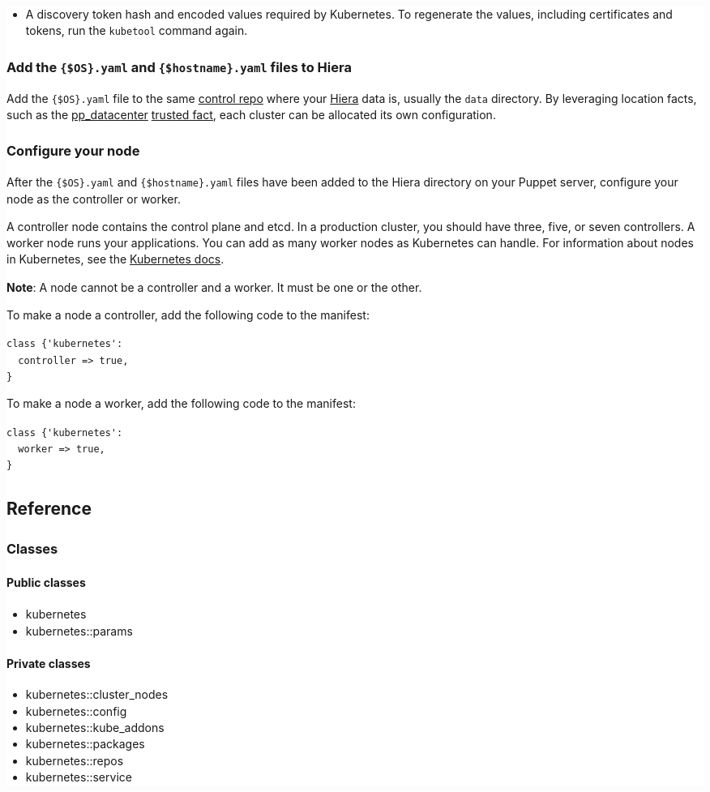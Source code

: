 * A discovery token hash and encoded values required by Kubernetes. To regenerate the values, including certificates and tokens, run the `kubetool` command again.

### Add the `{$OS}.yaml` and `{$hostname}.yaml` files to Hiera

Add the `{$OS}.yaml` file to the same [control repo](https://puppet.com/docs/pe/2017.3/code_management/control_repo.html) where your [Hiera](https://docs.puppet.com/hiera/) data is, usually the `data` directory. By leveraging location facts, such as the [pp_datacenter](https://puppet.com/docs/puppet/5.0/ssl_attributes_extensions.html#puppet-specific-registered-ids) [trusted fact](https://puppet.com/docs/puppet/5.0/lang_facts_and_builtin_vars.html#trusted-facts), each cluster can be allocated its own configuration.

### Configure your node

After the `{$OS}.yaml` and `{$hostname}.yaml` files have been added to the Hiera directory on your Puppet server, configure your node as the controller or worker.

A controller node contains the control plane and etcd. In a production cluster, you should have three, five, or seven controllers. A worker node runs your applications. You can add as many worker nodes as Kubernetes can handle. For information about nodes in Kubernetes, see the [Kubernetes docs](https://kubernetes.io/docs/concepts/architecture/nodes/#what-is-a-node).

**Note**: A node cannot be a controller and a worker. It must be one or the other.

To make a node a controller, add the following code to the manifest:

```puppet
class {'kubernetes':
  controller => true,
}
```

To make a node a worker, add the following code to the manifest:

```puppet
class {'kubernetes':
  worker => true,
}
```

## Reference

### Classes

#### Public classes

* kubernetes
* kubernetes::params

#### Private classes

* kubernetes::cluster_nodes
* kubernetes::config
* kubernetes::kube_addons
* kubernetes::packages
* kubernetes::repos
* kubernetes::service
